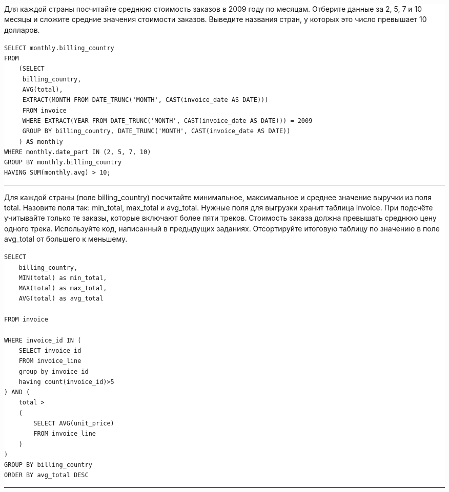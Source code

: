 
Для каждой страны посчитайте среднюю стоимость заказов в 2009 году по месяцам. Отберите данные за 2, 5, 7 и 10 месяцы и сложите средние значения стоимости заказов. Выведите названия стран, у которых это число превышает 10 долларов.

```
SELECT monthly.billing_country
FROM
    (SELECT
     billing_country,
     AVG(total),
     EXTRACT(MONTH FROM DATE_TRUNC('MONTH', CAST(invoice_date AS DATE)))
     FROM invoice
     WHERE EXTRACT(YEAR FROM DATE_TRUNC('MONTH', CAST(invoice_date AS DATE))) = 2009
     GROUP BY billing_country, DATE_TRUNC('MONTH', CAST(invoice_date AS DATE))
    ) AS monthly
WHERE monthly.date_part IN (2, 5, 7, 10)
GROUP BY monthly.billing_country
HAVING SUM(monthly.avg) > 10;
```

---

Для каждой страны (поле billing_country) посчитайте минимальное, максимальное и среднее значение выручки из поля total. Назовите поля так: min_total, max_total и avg_total. Нужные поля для выгрузки хранит таблица invoice. 
При подсчёте учитывайте только те заказы, которые включают более пяти треков. Стоимость заказа должна превышать среднюю цену одного трека. Используйте код, написанный в предыдущих заданиях. 
Отсортируйте итоговую таблицу по значению в поле avg_total от большего к меньшему.

```
SELECT
    billing_country,
    MIN(total) as min_total,
    MAX(total) as max_total,
    AVG(total) as avg_total
    
FROM invoice

WHERE invoice_id IN (
    SELECT invoice_id 
    FROM invoice_line
    group by invoice_id
    having count(invoice_id)>5
) AND (
    total >
    (
        SELECT AVG(unit_price) 
        FROM invoice_line
    )     
)
GROUP BY billing_country
ORDER BY avg_total DESC
```

---